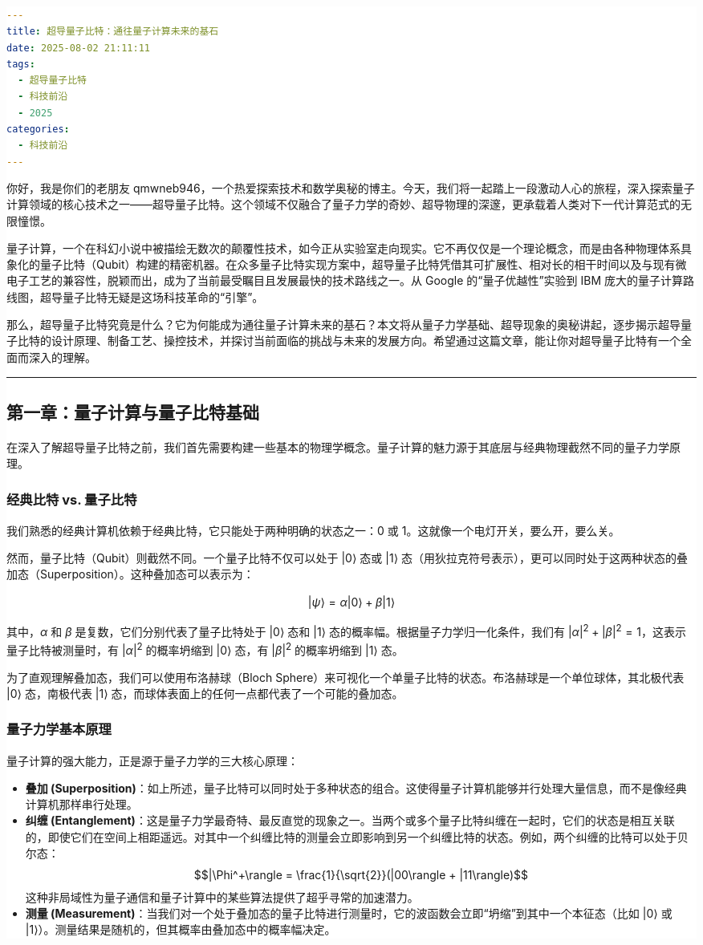 ```yaml
---
title: 超导量子比特：通往量子计算未来的基石
date: 2025-08-02 21:11:11
tags:
  - 超导量子比特
  - 科技前沿
  - 2025
categories:
  - 科技前沿
---
```


你好，我是你们的老朋友 qmwneb946，一个热爱探索技术和数学奥秘的博主。今天，我们将一起踏上一段激动人心的旅程，深入探索量子计算领域的核心技术之一——超导量子比特。这个领域不仅融合了量子力学的奇妙、超导物理的深邃，更承载着人类对下一代计算范式的无限憧憬。

量子计算，一个在科幻小说中被描绘无数次的颠覆性技术，如今正从实验室走向现实。它不再仅仅是一个理论概念，而是由各种物理体系具象化的量子比特（Qubit）构建的精密机器。在众多量子比特实现方案中，超导量子比特凭借其可扩展性、相对长的相干时间以及与现有微电子工艺的兼容性，脱颖而出，成为了当前最受瞩目且发展最快的技术路线之一。从 Google 的“量子优越性”实验到 IBM 庞大的量子计算路线图，超导量子比特无疑是这场科技革命的“引擎”。

那么，超导量子比特究竟是什么？它为何能成为通往量子计算未来的基石？本文将从量子力学基础、超导现象的奥秘讲起，逐步揭示超导量子比特的设计原理、制备工艺、操控技术，并探讨当前面临的挑战与未来的发展方向。希望通过这篇文章，能让你对超导量子比特有一个全面而深入的理解。

---

## 第一章：量子计算与量子比特基础

在深入了解超导量子比特之前，我们首先需要构建一些基本的物理学概念。量子计算的魅力源于其底层与经典物理截然不同的量子力学原理。

### 经典比特 vs. 量子比特

我们熟悉的经典计算机依赖于经典比特，它只能处于两种明确的状态之一：0 或 1。这就像一个电灯开关，要么开，要么关。

然而，量子比特（Qubit）则截然不同。一个量子比特不仅可以处于 $|0\rangle$ 态或 $|1\rangle$ 态（用狄拉克符号表示），更可以同时处于这两种状态的叠加态（Superposition）。这种叠加态可以表示为：

$$|\psi\rangle = \alpha|0\rangle + \beta|1\rangle$$

其中，$\alpha$ 和 $\beta$ 是复数，它们分别代表了量子比特处于 $|0\rangle$ 态和 $|1\rangle$ 态的概率幅。根据量子力学归一化条件，我们有 $|\alpha|^2 + |\beta|^2 = 1$，这表示量子比特被测量时，有 $|\alpha|^2$ 的概率坍缩到 $|0\rangle$ 态，有 $|\beta|^2$ 的概率坍缩到 $|1\rangle$ 态。

为了直观理解叠加态，我们可以使用布洛赫球（Bloch Sphere）来可视化一个单量子比特的状态。布洛赫球是一个单位球体，其北极代表 $|0\rangle$ 态，南极代表 $|1\rangle$ 态，而球体表面上的任何一点都代表了一个可能的叠加态。

### 量子力学基本原理

量子计算的强大能力，正是源于量子力学的三大核心原理：

*   **叠加 (Superposition)**：如上所述，量子比特可以同时处于多种状态的组合。这使得量子计算机能够并行处理大量信息，而不是像经典计算机那样串行处理。
*   **纠缠 (Entanglement)**：这是量子力学最奇特、最反直觉的现象之一。当两个或多个量子比特纠缠在一起时，它们的状态是相互关联的，即使它们在空间上相距遥远。对其中一个纠缠比特的测量会立即影响到另一个纠缠比特的状态。例如，两个纠缠的比特可以处于贝尔态：
    $$|\Phi^+\rangle = \frac{1}{\sqrt{2}}(|00\rangle + |11\rangle)$$
    这种非局域性为量子通信和量子计算中的某些算法提供了超乎寻常的加速潜力。
*   **测量 (Measurement)**：当我们对一个处于叠加态的量子比特进行测量时，它的波函数会立即“坍缩”到其中一个本征态（比如 $|0\rangle$ 或 $|1\rangle$）。测量结果是随机的，但其概率由叠加态中的概率幅决定。
